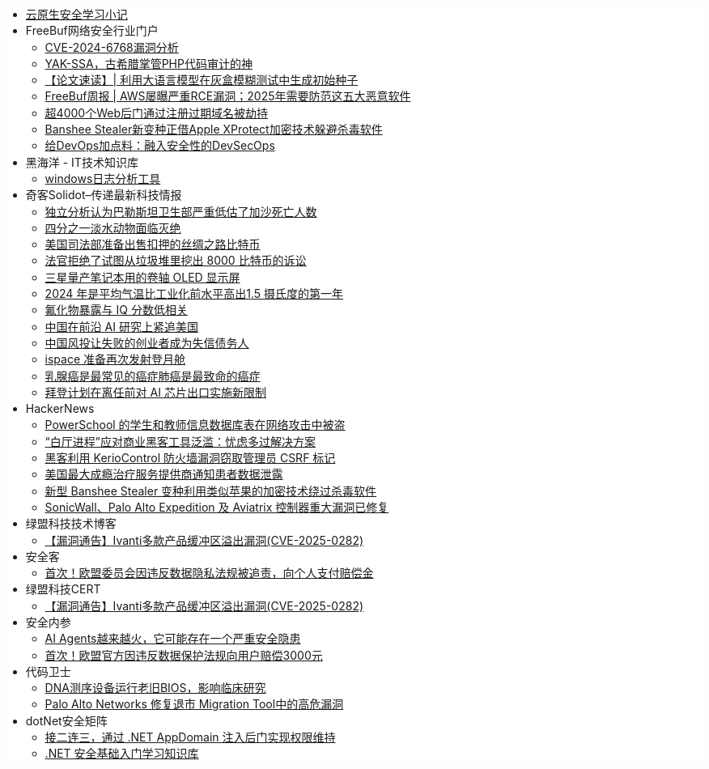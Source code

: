   - [云原生安全学习小记](https://darkless.cn/2025/01/10/cloud-native-security/)
- FreeBuf网络安全行业门户
  - [CVE-2024-6768漏洞分析](https://www.freebuf.com/vuls/419530.html)
  - [YAK-SSA，古希腊掌管PHP代码审计的神](https://www.freebuf.com/articles/web/419509.html)
  - [【论文速读】| 利用大语言模型在灰盒模糊测试中生成初始种子](https://www.freebuf.com/articles/network/419499.html)
  - [FreeBuf周报 | AWS屡曝严重RCE漏洞；2025年需要防范这五大恶意软件](https://www.freebuf.com/news/419455.html)
  - [超4000个Web后门通过注册过期域名被劫持](https://www.freebuf.com/news/419479.html)
  - [Banshee Stealer新变种正借Apple XProtect加密技术躲避杀毒软件](https://www.freebuf.com/news/419475.html)
  - [给DevOps加点料：融入安全性的DevSecOps](https://www.freebuf.com/news/419443.html)
- 黑海洋 - IT技术知识库
  - [windows日志分析工具](https://blog.upx8.com/4650)
- 奇客Solidot–传递最新科技情报
  - [独立分析认为巴勒斯坦卫生部严重低估了加沙死亡人数](https://www.solidot.org/story?sid=80300)
  - [四分之一淡水动物面临灭绝](https://www.solidot.org/story?sid=80299)
  - [美国司法部准备出售扣押的丝绸之路比特币](https://www.solidot.org/story?sid=80298)
  - [法官拒绝了试图从垃圾堆里挖出 8000 比特币的诉讼](https://www.solidot.org/story?sid=80297)
  - [三星量产笔记本用的卷轴 OLED 显示屏](https://www.solidot.org/story?sid=80296)
  - [2024 年是平均气温比工业化前水平高出1.5 摄氏度的第一年](https://www.solidot.org/story?sid=80295)
  - [氟化物暴露与 IQ 分数低相关](https://www.solidot.org/story?sid=80294)
  - [中国在前沿 AI 研究上紧追美国](https://www.solidot.org/story?sid=80293)
  - [中国风投让失败的创业者成为失信债务人](https://www.solidot.org/story?sid=80292)
  - [ispace 准备再次发射登月舱](https://www.solidot.org/story?sid=80291)
  - [乳腺癌是最常见的癌症肺癌是最致命的癌症](https://www.solidot.org/story?sid=80290)
  - [拜登计划在离任前对 AI 芯片出口实施新限制](https://www.solidot.org/story?sid=80289)
- HackerNews
  - [PowerSchool 的学生和教师信息数据库表在网络攻击中被盗](https://hackernews.cc/archives/56820)
  - [“白厅进程”应对商业黑客工具泛滥：忧虑多过解决方案](https://hackernews.cc/archives/56817)
  - [黑客利用 KerioControl 防火墙漏洞窃取管理员 CSRF 标记](https://hackernews.cc/archives/56811)
  - [美国最大成瘾治疗服务提供商通知患者数据泄露](https://hackernews.cc/archives/56809)
  - [新型 Banshee Stealer 变种利用类似苹果的加密技术绕过杀毒软件](https://hackernews.cc/archives/56798)
  - [SonicWall、Palo Alto Expedition 及 Aviatrix 控制器重大漏洞已修复](https://hackernews.cc/archives/56795)
- 绿盟科技技术博客
  - [【漏洞通告】Ivanti多款产品缓冲区溢出漏洞(CVE-2025-0282)](https://blog.nsfocus.net/cve-2025-0282/)
- 安全客
  - [首次！欧盟委员会因违反数据隐私法规被追责，向个人支付赔偿金](https://mp.weixin.qq.com/s?__biz=MzA5ODA0NDE2MA==&mid=2649787718&idx=1&sn=595ef4ff6fd363b4a5ef609a5edbb03c&chksm=8893bd29bfe4343f1dc30aec83f8a2a219d20f2068a6c361ed62f6122690c1864311788597e5&scene=58&subscene=0#rd)
- 绿盟科技CERT
  - [【漏洞通告】Ivanti多款产品缓冲区溢出漏洞(CVE-2025-0282)](https://mp.weixin.qq.com/s?__biz=Mzk0MjE3ODkxNg==&mid=2247488825&idx=1&sn=5e77e5178823b42679dcaa1914251bf3&chksm=c2c64232f5b1cb24e14a80899dc4fedc64d3489130f642d9a59175803b8acb8d6455c3e2f7d2&scene=58&subscene=0#rd)
- 安全内参
  - [AI Agents越来越火，它可能存在一个严重安全隐患](https://mp.weixin.qq.com/s?__biz=MzI4NDY2MDMwMw==&mid=2247513463&idx=1&sn=b35ecbae92733cf9b66597ee744d842b&chksm=ebfaf257dc8d7b416ce794352466d8ad74c53bfe8a79bf635dfaf0d4187386f3da80fab3ef45&scene=58&subscene=0#rd)
  - [首次！欧盟官方因违反数据保护法规向用户赔偿3000元](https://mp.weixin.qq.com/s?__biz=MzI4NDY2MDMwMw==&mid=2247513463&idx=2&sn=b2d4253ee32d9fc32803935873f93db4&chksm=ebfaf257dc8d7b418d97da9d0d19a8213331ca808d892243fd9e63ad78142b36470304149cde&scene=58&subscene=0#rd)
- 代码卫士
  - [DNA测序设备运行老旧BIOS，影响临床研究](https://mp.weixin.qq.com/s?__biz=MzI2NTg4OTc5Nw==&mid=2247522035&idx=1&sn=a607aca6553fbf1ed41e27c839e45bea&chksm=ea94a799dde32e8f87b51465ef7f6ed4449ddc0857c8c220dcc378283ba9fd8b9880b6e27544&scene=58&subscene=0#rd)
  - [Palo Alto Networks 修复退市 Migration Tool中的高危漏洞](https://mp.weixin.qq.com/s?__biz=MzI2NTg4OTc5Nw==&mid=2247522035&idx=2&sn=71c00b294647fadae4e56ffc500f1300&chksm=ea94a799dde32e8fec367a20f0630181350a5ca556cc26cfaa9fcbefdac76ae3c3831523c87e&scene=58&subscene=0#rd)
- dotNet安全矩阵
  - [接二连三，通过 .NET AppDomain 注入后门实现权限维持](https://mp.weixin.qq.com/s?__biz=MzUyOTc3NTQ5MA==&mid=2247498124&idx=1&sn=34076b04cb96fa929b7d8a8cbae565cc&chksm=fa595761cd2ede7736fb0ecec4ef46c342c1320893e64801929a44e06a7d4c2b387f41f899a1&scene=58&subscene=0#rd)
  - [.NET 安全基础入门学习知识库](https://mp.weixin.qq.com/s?__biz=MzUyOTc3NTQ5MA==&mid=2247498124&idx=2&sn=4ea7c449c3918b19d0dbc98deac36034&chksm=fa595761cd2ede772a770f375217321f3d306206ea48e79b69d580bfd14adece2f9ca4fa0032&scene=58&subscene=0#rd)